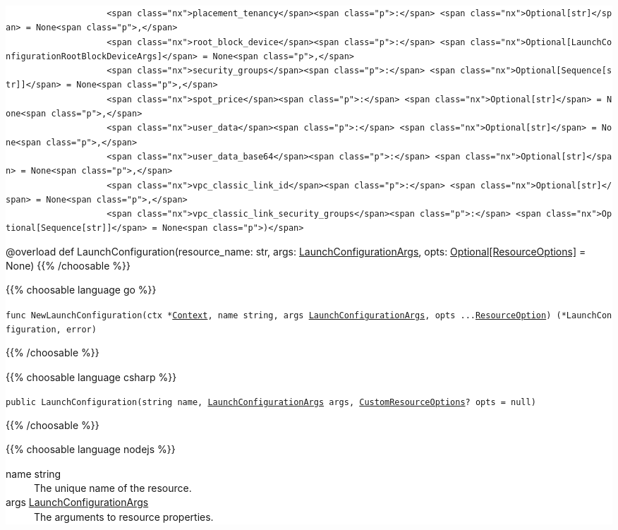                         <span class="nx">placement_tenancy</span><span class="p">:</span> <span class="nx">Optional[str]</span> = None<span class="p">,</span>
                        <span class="nx">root_block_device</span><span class="p">:</span> <span class="nx">Optional[LaunchConfigurationRootBlockDeviceArgs]</span> = None<span class="p">,</span>
                        <span class="nx">security_groups</span><span class="p">:</span> <span class="nx">Optional[Sequence[str]]</span> = None<span class="p">,</span>
                        <span class="nx">spot_price</span><span class="p">:</span> <span class="nx">Optional[str]</span> = None<span class="p">,</span>
                        <span class="nx">user_data</span><span class="p">:</span> <span class="nx">Optional[str]</span> = None<span class="p">,</span>
                        <span class="nx">user_data_base64</span><span class="p">:</span> <span class="nx">Optional[str]</span> = None<span class="p">,</span>
                        <span class="nx">vpc_classic_link_id</span><span class="p">:</span> <span class="nx">Optional[str]</span> = None<span class="p">,</span>
                        <span class="nx">vpc_classic_link_security_groups</span><span class="p">:</span> <span class="nx">Optional[Sequence[str]]</span> = None<span class="p">)</span>
<span class=nd>@overload</span>
<span class="k">def </span><span class="nx">LaunchConfiguration</span><span class="p">(</span><span class="nx">resource_name</span><span class="p">:</span> <span class="nx">str</span><span class="p">,</span>
                        <span class="nx">args</span><span class="p">:</span> <span class="nx"><a href="#inputs">LaunchConfigurationArgs</a></span><span class="p">,</span>
                        <span class="nx">opts</span><span class="p">:</span> <span class="nx"><a href="/docs/reference/pkg/python/pulumi/#pulumi.ResourceOptions">Optional[ResourceOptions]</a></span> = None<span class="p">)</span></code></pre></div>
{{% /choosable %}}

{{% choosable language go %}}
<div class="highlight"><pre class="chroma"><code class="language-go" data-lang="go"><span class="k">func </span><span class="nx">NewLaunchConfiguration</span><span class="p">(</span><span class="nx">ctx</span><span class="p"> *</span><span class="nx"><a href="https://pkg.go.dev/github.com/pulumi/pulumi/sdk/v3/go/pulumi?tab=doc#Context">Context</a></span><span class="p">,</span> <span class="nx">name</span><span class="p"> </span><span class="nx">string</span><span class="p">,</span> <span class="nx">args</span><span class="p"> </span><span class="nx"><a href="#inputs">LaunchConfigurationArgs</a></span><span class="p">,</span> <span class="nx">opts</span><span class="p"> ...</span><span class="nx"><a href="https://pkg.go.dev/github.com/pulumi/pulumi/sdk/v3/go/pulumi?tab=doc#ResourceOption">ResourceOption</a></span><span class="p">) (*<span class="nx">LaunchConfiguration</span>, error)</span></code></pre></div>
{{% /choosable %}}

{{% choosable language csharp %}}
<div class="highlight"><pre class="chroma"><code class="language-csharp" data-lang="csharp"><span class="k">public </span><span class="nx">LaunchConfiguration</span><span class="p">(</span><span class="nx">string</span><span class="p"> </span><span class="nx">name<span class="p">,</span> <span class="nx"><a href="#inputs">LaunchConfigurationArgs</a></span><span class="p"> </span><span class="nx">args<span class="p">,</span> <span class="nx"><a href="/docs/reference/pkg/dotnet/Pulumi/Pulumi.CustomResourceOptions.html">CustomResourceOptions</a></span><span class="p">? </span><span class="nx">opts = null<span class="p">)</span></code></pre></div>
{{% /choosable %}}

{{% choosable language nodejs %}}

<dl class="resources-properties"><dt
        class="property-required" title="Required">
        <span>name</span>
        <span class="property-indicator"></span>
        <span class="property-type">string</span>
    </dt>
    <dd>The unique name of the resource.</dd><dt
        class="property-required" title="Required">
        <span>args</span>
        <span class="property-indicator"></span>
        <span class="property-type"><a href="#inputs">LaunchConfigurationArgs</a></span>
    </dt>
    <dd>The arguments to resource properties.</dd><dt